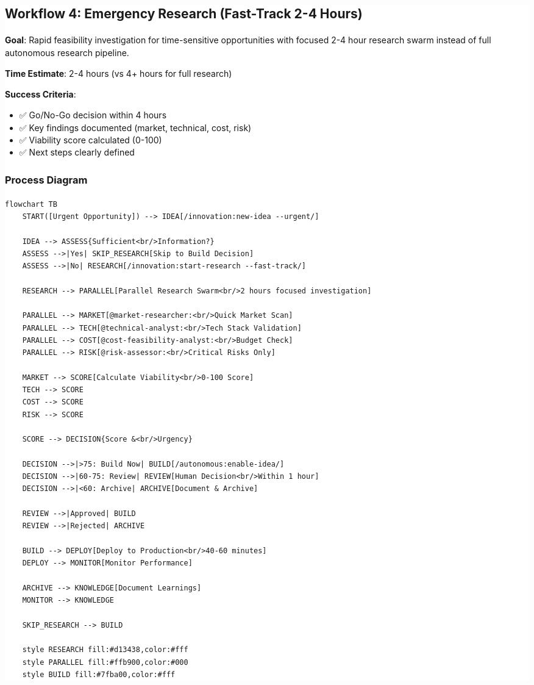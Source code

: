 ## Workflow 4: Emergency Research (Fast-Track 2-4 Hours)

**Goal**: Rapid feasibility investigation for time-sensitive opportunities with focused 2-4 hour research swarm instead of full autonomous research pipeline.

**Time Estimate**: 2-4 hours (vs 4+ hours for full research)

**Success Criteria**:
- ✅ Go/No-Go decision within 4 hours
- ✅ Key findings documented (market, technical, cost, risk)
- ✅ Viability score calculated (0-100)
- ✅ Next steps clearly defined

### Process Diagram

```mermaid
flowchart TB
    START([Urgent Opportunity]) --> IDEA[/innovation:new-idea --urgent/]

    IDEA --> ASSESS{Sufficient<br/>Information?}
    ASSESS -->|Yes| SKIP_RESEARCH[Skip to Build Decision]
    ASSESS -->|No| RESEARCH[/innovation:start-research --fast-track/]

    RESEARCH --> PARALLEL[Parallel Research Swarm<br/>2 hours focused investigation]

    PARALLEL --> MARKET[@market-researcher:<br/>Quick Market Scan]
    PARALLEL --> TECH[@technical-analyst:<br/>Tech Stack Validation]
    PARALLEL --> COST[@cost-feasibility-analyst:<br/>Budget Check]
    PARALLEL --> RISK[@risk-assessor:<br/>Critical Risks Only]

    MARKET --> SCORE[Calculate Viability<br/>0-100 Score]
    TECH --> SCORE
    COST --> SCORE
    RISK --> SCORE

    SCORE --> DECISION{Score &<br/>Urgency}

    DECISION -->|>75: Build Now| BUILD[/autonomous:enable-idea/]
    DECISION -->|60-75: Review| REVIEW[Human Decision<br/>Within 1 hour]
    DECISION -->|<60: Archive| ARCHIVE[Document & Archive]

    REVIEW -->|Approved| BUILD
    REVIEW -->|Rejected| ARCHIVE

    BUILD --> DEPLOY[Deploy to Production<br/>40-60 minutes]
    DEPLOY --> MONITOR[Monitor Performance]

    ARCHIVE --> KNOWLEDGE[Document Learnings]
    MONITOR --> KNOWLEDGE

    SKIP_RESEARCH --> BUILD

    style RESEARCH fill:#d13438,color:#fff
    style PARALLEL fill:#ffb900,color:#000
    style BUILD fill:#7fba00,color:#fff
```
